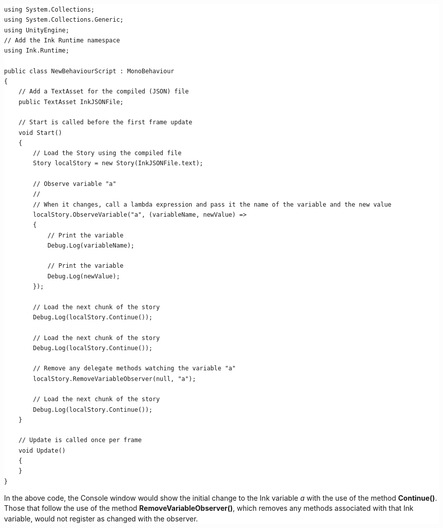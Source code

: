 ```CSharp
using System.Collections;
using System.Collections.Generic;
using UnityEngine;
// Add the Ink Runtime namespace
using Ink.Runtime;

public class NewBehaviourScript : MonoBehaviour
{
    // Add a TextAsset for the compiled (JSON) file
    public TextAsset InkJSONFile;

    // Start is called before the first frame update
    void Start()
    {
        // Load the Story using the compiled file
        Story localStory = new Story(InkJSONFile.text);

        // Observe variable "a"
        //
        // When it changes, call a lambda expression and pass it the name of the variable and the new value
        localStory.ObserveVariable("a", (variableName, newValue) =>
        {
            // Print the variable
            Debug.Log(variableName);

            // Print the variable
            Debug.Log(newValue);
        });

        // Load the next chunk of the story
        Debug.Log(localStory.Continue());

        // Load the next chunk of the story
        Debug.Log(localStory.Continue());

        // Remove any delegate methods watching the variable "a"
        localStory.RemoveVariableObserver(null, "a");

        // Load the next chunk of the story
        Debug.Log(localStory.Continue());
    }

    // Update is called once per frame
    void Update()
    {
    }
}
```

In the above code, the Console window would show the initial change to the Ink variable *a* with the use of the method **Continue()**. Those that follow the use of the method **RemoveVariableObserver()**, which removes any methods associated with that Ink variable, would not register as changed with the observer.
